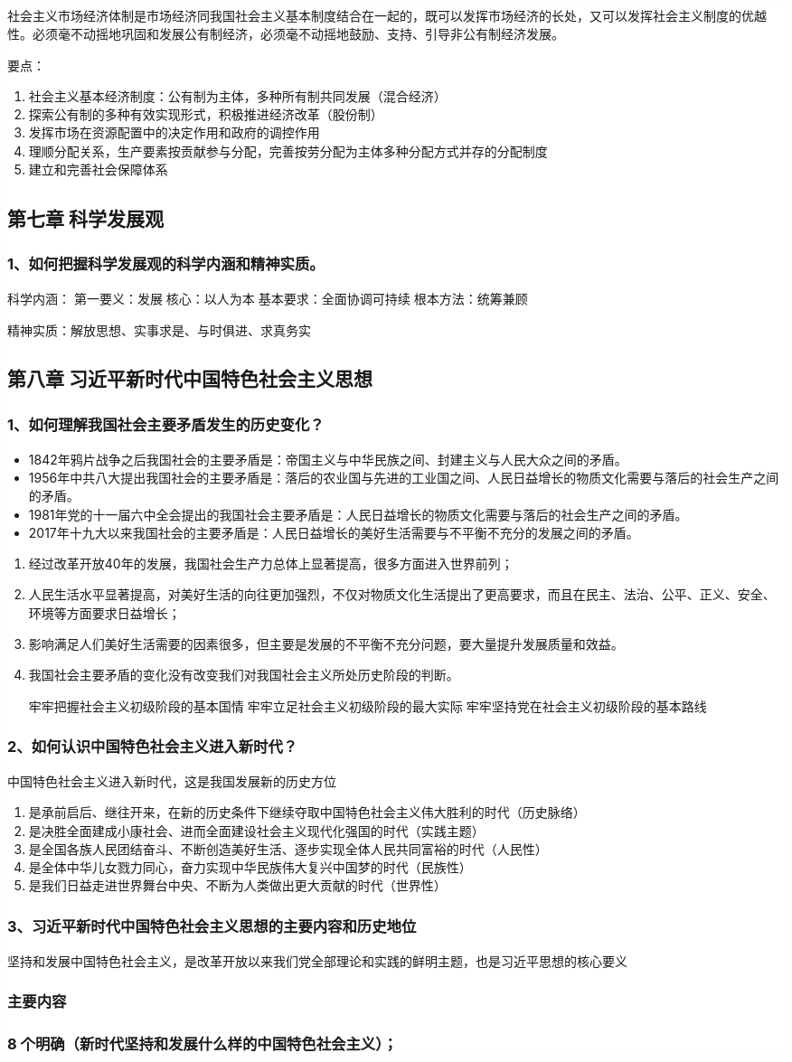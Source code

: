 社会主义市场经济体制是市场经济同我国社会主义基本制度结合在一起的，既可以发挥市场经济的长处，又可以发挥社会主义制度的优越性。必须毫不动摇地巩固和发展公有制经济，必须毫不动摇地鼓励、支持、引导非公有制经济发展。

要点：

1. 社会主义基本经济制度：公有制为主体，多种所有制共同发展（混合经济）
2. 探索公有制的多种有效实现形式，积极推进经济改革（股份制）
3. 发挥市场在资源配置中的决定作用和政府的调控作用
4. 理顺分配关系，生产要素按贡献参与分配，完善按劳分配为主体多种分配方式并存的分配制度
5. 建立和完善社会保障体系

## 第七章 科学发展观

### 1、如何把握科学发展观的科学内涵和精神实质。

科学内涵： 第一要义：发展 核心：以人为本 基本要求：全面协调可持续 根本方法：统筹兼顾

精神实质：解放思想、实事求是、与时俱进、求真务实

## 第八章 习近平新时代中国特色社会主义思想

### 1、如何理解我国社会主要矛盾发生的历史变化？

- 1842年鸦片战争之后我国社会的主要矛盾是：帝国主义与中华民族之间、封建主义与人民大众之间的矛盾。
- 1956年中共八大提出我国社会的主要矛盾是：落后的农业国与先进的工业国之间、人民日益增长的物质文化需要与落后的社会生产之间的矛盾。
- 1981年党的十一届六中全会提出的我国社会主要矛盾是：人民日益增长的物质文化需要与落后的社会生产之间的矛盾。
- 2017年十九大以来我国社会的主要矛盾是：人民日益增长的美好生活需要与不平衡不充分的发展之间的矛盾。
1. 经过改革开放40年的发展，我国社会生产力总体上显著提高，很多方面进入世界前列；
2. 人民生活水平显著提高，对美好生活的向往更加强烈，不仅对物质文化生活提出了更高要求，而且在民主、法治、公平、正义、安全、环境等方面要求日益增长；
3. 影响满足人们美好生活需要的因素很多，但主要是发展的不平衡不充分问题，要大量提升发展质量和效益。
4. 我国社会主要矛盾的变化没有改变我们对我国社会主义所处历史阶段的判断。
    
    牢牢把握社会主义初级阶段的基本国情 牢牢立足社会主义初级阶段的最大实际 牢牢坚持党在社会主义初级阶段的基本路线
    

### 2、如何认识中国特色社会主义进入新时代？

中国特色社会主义进入新时代，这是我国发展新的历史方位

1. 是承前启后、继往开来，在新的历史条件下继续夺取中国特色社会主义伟大胜利的时代（历史脉络）
2. 是决胜全面建成小康社会、进而全面建设社会主义现代化强国的时代（实践主题）
3. 是全国各族人民团结奋斗、不断创造美好生活、逐步实现全体人民共同富裕的时代（人民性）
4. 是全体中华儿女戮力同心，奋力实现中华民族伟大复兴中国梦的时代（民族性）
5. 是我们日益走进世界舞台中央、不断为人类做出更大贡献的时代（世界性）

### 3、习近平新时代中国特色社会主义思想的主要内容和历史地位

坚持和发展中国特色社会主义，是改革开放以来我们党全部理论和实践的鲜明主题，也是习近平思想的核心要义

### 主要内容

### 8 个明确（新时代坚持和发展什么样的中国特色社会主义）；
